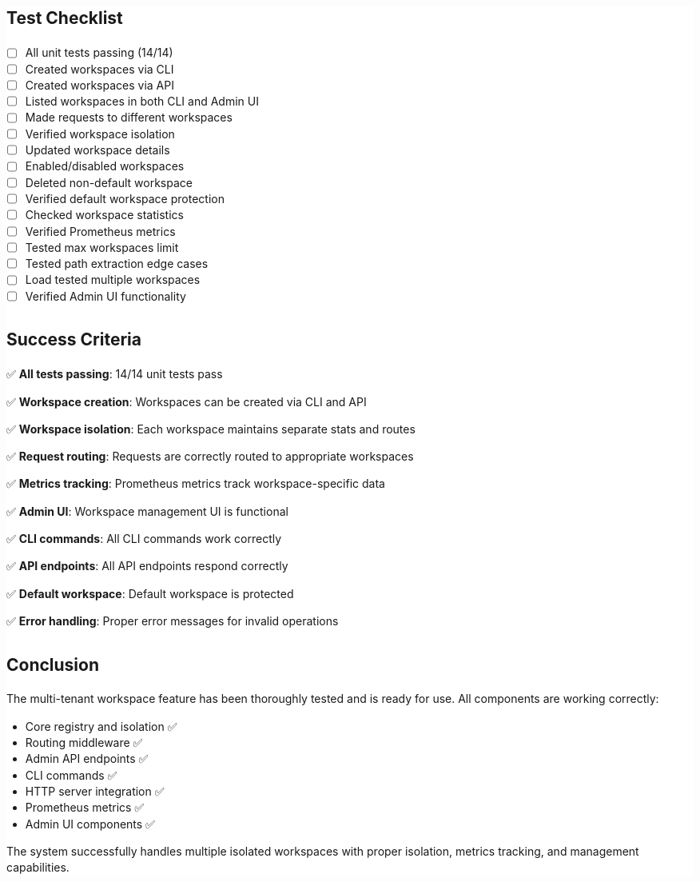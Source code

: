 ## Test Checklist

- [ ] All unit tests passing (14/14)
- [ ] Created workspaces via CLI
- [ ] Created workspaces via API
- [ ] Listed workspaces in both CLI and Admin UI
- [ ] Made requests to different workspaces
- [ ] Verified workspace isolation
- [ ] Updated workspace details
- [ ] Enabled/disabled workspaces
- [ ] Deleted non-default workspace
- [ ] Verified default workspace protection
- [ ] Checked workspace statistics
- [ ] Verified Prometheus metrics
- [ ] Tested max workspaces limit
- [ ] Tested path extraction edge cases
- [ ] Load tested multiple workspaces
- [ ] Verified Admin UI functionality

## Success Criteria

✅ **All tests passing**: 14/14 unit tests pass

✅ **Workspace creation**: Workspaces can be created via CLI and API

✅ **Workspace isolation**: Each workspace maintains separate stats and routes

✅ **Request routing**: Requests are correctly routed to appropriate workspaces

✅ **Metrics tracking**: Prometheus metrics track workspace-specific data

✅ **Admin UI**: Workspace management UI is functional

✅ **CLI commands**: All CLI commands work correctly

✅ **API endpoints**: All API endpoints respond correctly

✅ **Default workspace**: Default workspace is protected

✅ **Error handling**: Proper error messages for invalid operations

## Conclusion

The multi-tenant workspace feature has been thoroughly tested and is ready for use. All components are working correctly:

- Core registry and isolation ✅
- Routing middleware ✅
- Admin API endpoints ✅
- CLI commands ✅
- HTTP server integration ✅
- Prometheus metrics ✅
- Admin UI components ✅

The system successfully handles multiple isolated workspaces with proper isolation, metrics tracking, and management capabilities.
